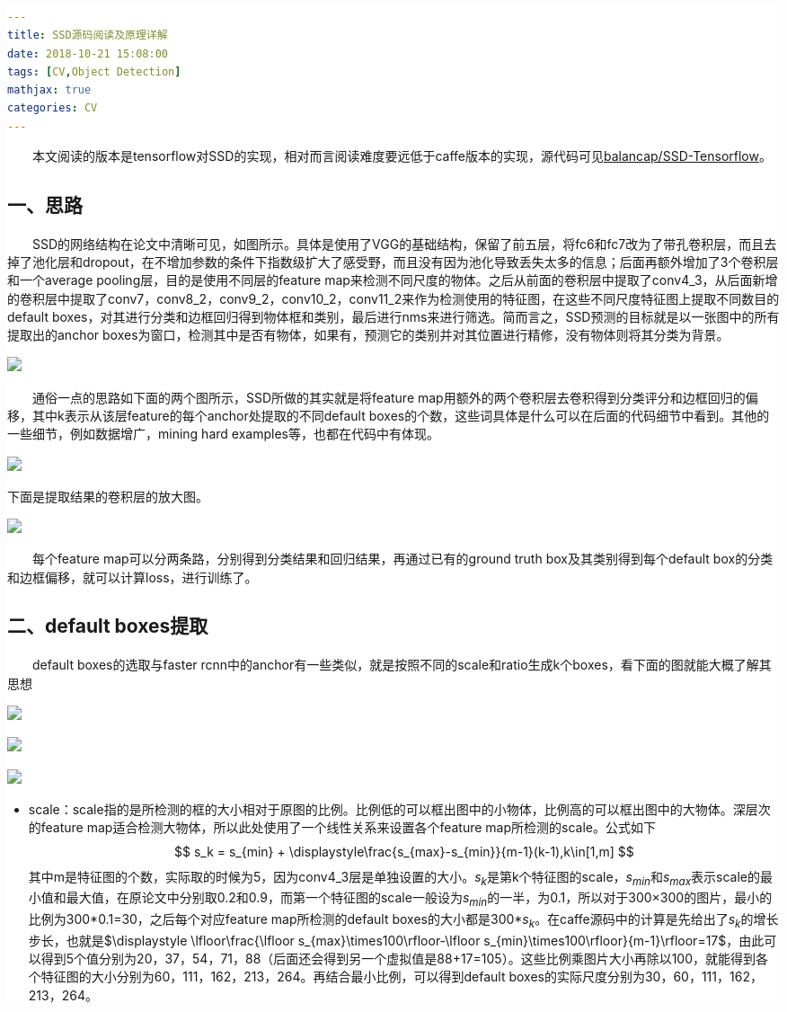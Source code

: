 ```yaml
---
title: SSD源码阅读及原理详解
date: 2018-10-21 15:08:00
tags: [CV,Object Detection]
mathjax: true
categories: CV
---
```

&emsp;&emsp;本文阅读的版本是tensorflow对SSD的实现，相对而言阅读难度要远低于caffe版本的实现，源代码可见[balancap/SSD-Tensorflow](https://github.com/balancap/SSD-Tensorflow/)。

## 一、思路

&emsp;&emsp;SSD的网络结构在论文中清晰可见，如图所示。具体是使用了VGG的基础结构，保留了前五层，将fc6和fc7改为了带孔卷积层，而且去掉了池化层和dropout，在不增加参数的条件下指数级扩大了感受野，而且没有因为池化导致丢失太多的信息；后面再额外增加了3个卷积层和一个average pooling层，目的是使用不同层的feature map来检测不同尺度的物体。之后从前面的卷积层中提取了conv4_3，从后面新增的卷积层中提取了conv7，conv8_2，conv9_2，conv10_2，conv11_2来作为检测使用的特征图，在这些不同尺度特征图上提取不同数目的default boxes，对其进行分类和边框回归得到物体框和类别，最后进行nms来进行筛选。简而言之，SSD预测的目标就是以一张图中的所有提取出的anchor boxes为窗口，检测其中是否有物体，如果有，预测它的类别并对其位置进行精修，没有物体则将其分类为背景。

![](http://ov718qcsg.bkt.clouddn.com/blog/ssdtensorflow/structure.png)

&emsp;&emsp;通俗一点的思路如下面的两个图所示，SSD所做的其实就是将feature map用额外的两个卷积层去卷积得到分类评分和边框回归的偏移，其中k表示从该层feature的每个anchor处提取的不同default boxes的个数，这些词具体是什么可以在后面的代码细节中看到。其他的一些细节，例如数据增广，mining hard examples等，也都在代码中有体现。

![](http://ov718qcsg.bkt.clouddn.com/blog/ssdtensorflow/ssdstruct.jpg)

下面是提取结果的卷积层的放大图。

![](http://ov718qcsg.bkt.clouddn.com/blog/ssdtensorflow/extrafeature.jpg)

&emsp;&emsp;每个feature map可以分两条路，分别得到分类结果和回归结果，再通过已有的ground truth box及其类别得到每个default box的分类和边框偏移，就可以计算loss，进行训练了。



## 二、default boxes提取

&emsp;&emsp;default boxes的选取与faster rcnn中的anchor有一些类似，就是按照不同的scale和ratio生成k个boxes，看下面的图就能大概了解其思想

![](http://ov718qcsg.bkt.clouddn.com/blog/ssdtensorflow/defaultboxes1.jpg)

![](http://ov718qcsg.bkt.clouddn.com/blog/ssdtensorflow/defaultboxes2.jpg)

![](http://ov718qcsg.bkt.clouddn.com/blog/ssdtensorflow/defaultboxes3.jpg)

- scale：scale指的是所检测的框的大小相对于原图的比例。比例低的可以框出图中的小物体，比例高的可以框出图中的大物体。深层次的feature map适合检测大物体，所以此处使用了一个线性关系来设置各个feature map所检测的scale。公式如下
  $$
  s_k = s_{min} + \displaystyle\frac{s_{max}-s_{min}}{m-1}(k-1),k\in[1,m]
  $$
  其中m是特征图的个数，实际取的时候为5，因为conv4_3层是单独设置的大小。$s_k$是第k个特征图的scale，$s_{min}$和$s_{max}$表示scale的最小值和最大值，在原论文中分别取0.2和0.9，而第一个特征图的scale一般设为$s_{min}$的一半，为0.1，所以对于300$\times$300的图片，最小的比例为300\*0.1=30，之后每个对应feature map所检测的default boxes的大小都是300\*$s_k$。在caffe源码中的计算是先给出了$s_k$的增长步长，也就是$\displaystyle \lfloor\frac{\lfloor s_{max}\times100\rfloor-\lfloor s_{min}\times100\rfloor}{m-1}\rfloor=17$，由此可以得到5个值分别为20，37，54，71，88（后面还会得到另一个虚拟值是88+17=105）。这些比例乘图片大小再除以100，就能得到各个特征图的大小分别为60，111，162，213，264。再结合最小比例，可以得到default boxes的实际尺度分别为30，60，111，162，213，264。
